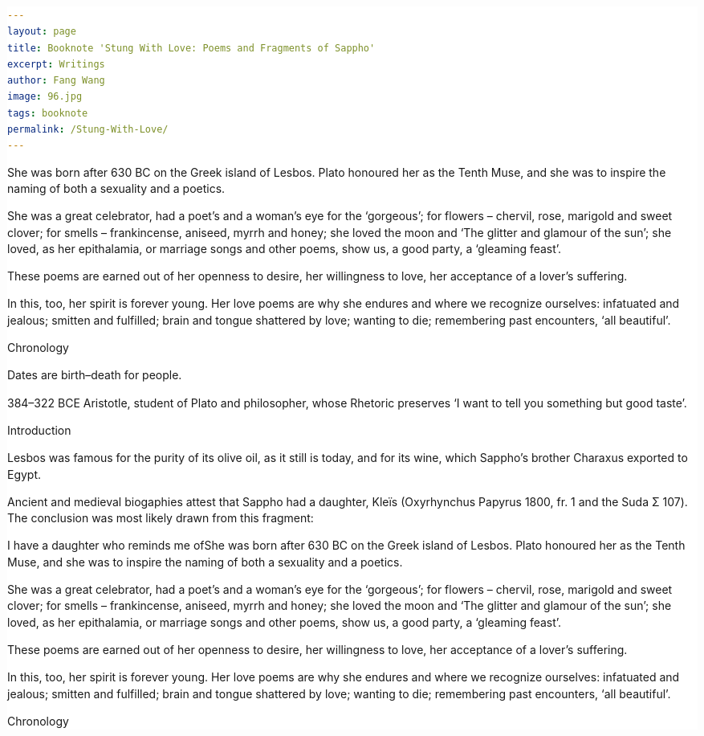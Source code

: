 ```yaml
---
layout: page
title: Booknote 'Stung With Love: Poems and Fragments of Sappho'
excerpt: Writings
author: Fang Wang
image: 96.jpg
tags: booknote
permalink: /Stung-With-Love/
---
```


She was born after 630 BC on the Greek island of Lesbos. Plato honoured her as the Tenth Muse, and she was to inspire the naming of both a sexuality and a poetics.

She was a great celebrator, had a poet’s and a woman’s eye for the ‘gorgeous’; for flowers – chervil, rose, marigold and sweet clover; for smells – frankincense, aniseed, myrrh and honey; she loved the moon and ‘The glitter and glamour of the sun’; she loved, as her epithalamia, or marriage songs and other poems, show us, a good party, a ‘gleaming feast’.

These poems are earned out of her openness to desire, her willingness to love, her acceptance of a lover’s suffering.

In this, too, her spirit is forever young. Her love poems are why she endures and where we recognize ourselves: infatuated and jealous; smitten and fulfilled; brain and tongue shattered by love; wanting to die; remembering past encounters, ‘all beautiful’.

Chronology

Dates are birth–death for people.

384–322 BCE Aristotle, student of Plato and philosopher, whose Rhetoric preserves ‘I want to tell you something but good taste’.

Introduction

Lesbos was famous for the purity of its olive oil, as it still is today, and for its wine, which Sappho’s brother Charaxus exported to Egypt.

Ancient and medieval biogaphies attest that Sappho had a daughter, Kleïs (Oxyrhynchus Papyrus 1800, fr. 1 and the Suda Σ 107). The conclusion was most likely drawn from this fragment:

I have a daughter who reminds me ofShe was born after 630 BC on the Greek island of Lesbos. Plato honoured her as the Tenth Muse, and she was to inspire the naming of both a sexuality and a poetics.

She was a great celebrator, had a poet’s and a woman’s eye for the ‘gorgeous’; for flowers – chervil, rose, marigold and sweet clover; for smells – frankincense, aniseed, myrrh and honey; she loved the moon and ‘The glitter and glamour of the sun’; she loved, as her epithalamia, or marriage songs and other poems, show us, a good party, a ‘gleaming feast’.

These poems are earned out of her openness to desire, her willingness to love, her acceptance of a lover’s suffering.

In this, too, her spirit is forever young. Her love poems are why she endures and where we recognize ourselves: infatuated and jealous; smitten and fulfilled; brain and tongue shattered by love; wanting to die; remembering past encounters, ‘all beautiful’.

Chronology
